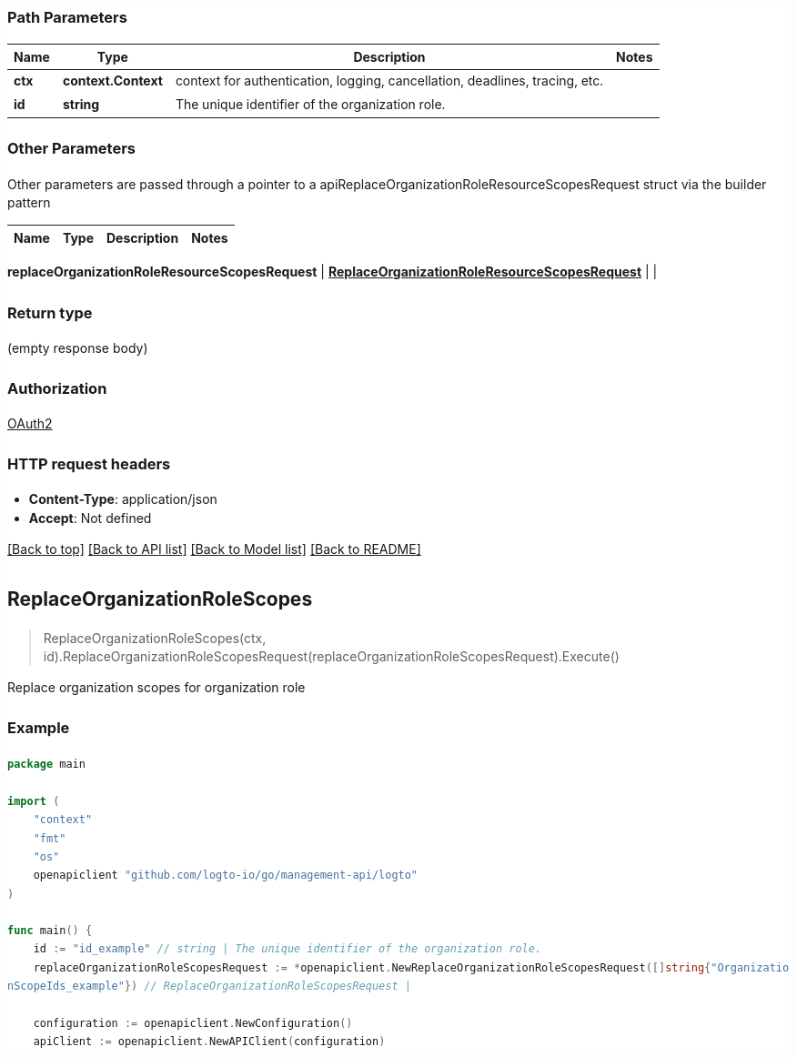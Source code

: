 ### Path Parameters


Name | Type | Description  | Notes
------------- | ------------- | ------------- | -------------
**ctx** | **context.Context** | context for authentication, logging, cancellation, deadlines, tracing, etc.
**id** | **string** | The unique identifier of the organization role. | 

### Other Parameters

Other parameters are passed through a pointer to a apiReplaceOrganizationRoleResourceScopesRequest struct via the builder pattern


Name | Type | Description  | Notes
------------- | ------------- | ------------- | -------------

 **replaceOrganizationRoleResourceScopesRequest** | [**ReplaceOrganizationRoleResourceScopesRequest**](ReplaceOrganizationRoleResourceScopesRequest.md) |  | 

### Return type

 (empty response body)

### Authorization

[OAuth2](../README.md#OAuth2)

### HTTP request headers

- **Content-Type**: application/json
- **Accept**: Not defined

[[Back to top]](#) [[Back to API list]](../README.md#documentation-for-api-endpoints)
[[Back to Model list]](../README.md#documentation-for-models)
[[Back to README]](../README.md)


## ReplaceOrganizationRoleScopes

> ReplaceOrganizationRoleScopes(ctx, id).ReplaceOrganizationRoleScopesRequest(replaceOrganizationRoleScopesRequest).Execute()

Replace organization scopes for organization role



### Example

```go
package main

import (
	"context"
	"fmt"
	"os"
	openapiclient "github.com/logto-io/go/management-api/logto"
)

func main() {
	id := "id_example" // string | The unique identifier of the organization role.
	replaceOrganizationRoleScopesRequest := *openapiclient.NewReplaceOrganizationRoleScopesRequest([]string{"OrganizationScopeIds_example"}) // ReplaceOrganizationRoleScopesRequest | 

	configuration := openapiclient.NewConfiguration()
	apiClient := openapiclient.NewAPIClient(configuration)
```